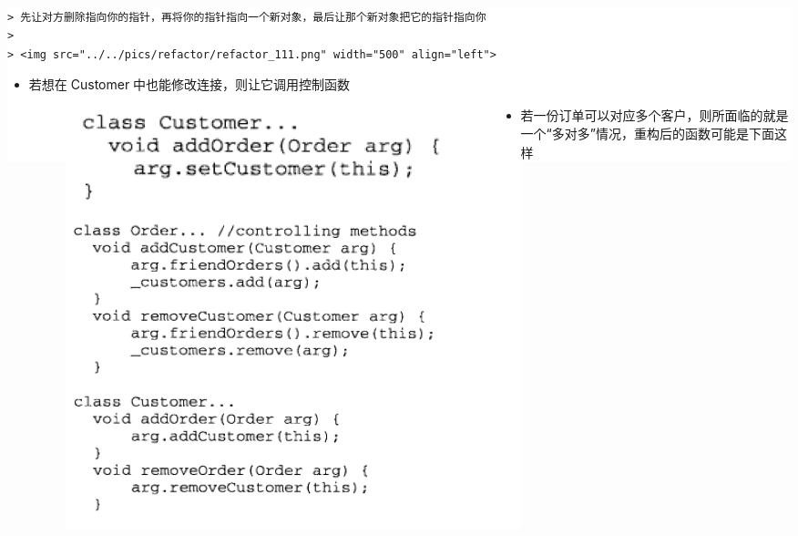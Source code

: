     > 先让对方删除指向你的指针，再将你的指针指向一个新对象，最后让那个新对象把它的指针指向你
    >
    > <img src="../../pics/refactor/refactor_111.png" width="500" align="left">

- 若想在 Customer 中也能修改连接，则让它调用控制函数

    > <img src="../../pics/refactor/refactor_112.png" width="500" align="left">

- 若一份订单可以对应多个客户，则所面临的就是一个“多对多”情况，重构后的函数可能是下面这样

    > <img src="../../pics/refactor/refactor_113.png" width="500" align="left">
